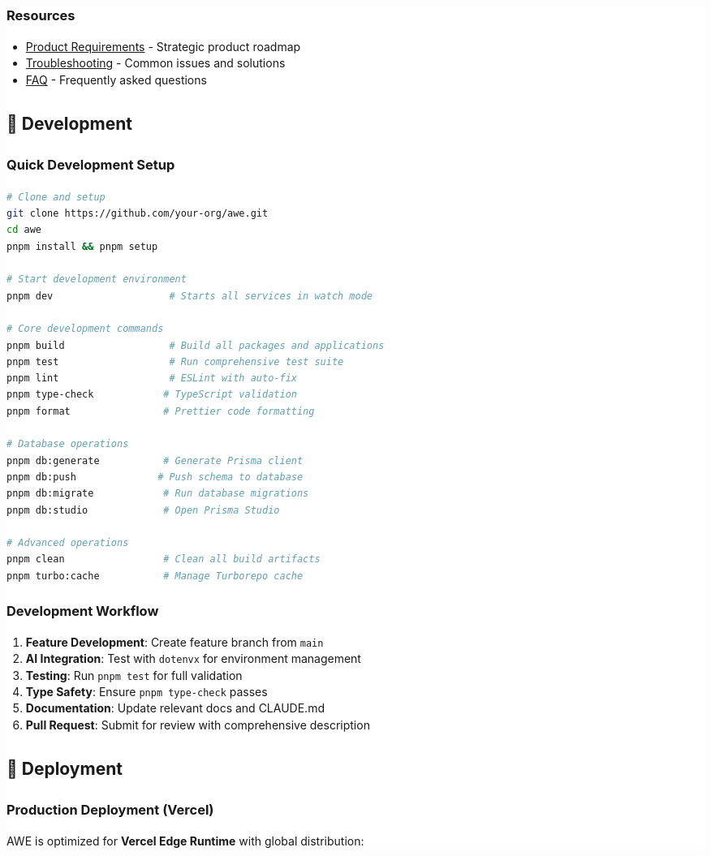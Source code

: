 ### Resources
- [Product Requirements](./AWE-PRD-COMPREHENSIVE.md) - Strategic product roadmap
- [Troubleshooting](./docs/troubleshooting.md) - Common issues and solutions
- [FAQ](./docs/faq.md) - Frequently asked questions

## 🔧 Development

### Quick Development Setup

```bash
# Clone and setup
git clone https://github.com/your-org/awe.git
cd awe
pnpm install && pnpm setup

# Start development environment
pnpm dev                    # Starts all services in watch mode

# Core development commands
pnpm build                  # Build all packages and applications
pnpm test                   # Run comprehensive test suite
pnpm lint                   # ESLint with auto-fix
pnpm type-check            # TypeScript validation
pnpm format                # Prettier code formatting

# Database operations
pnpm db:generate           # Generate Prisma client
pnpm db:push              # Push schema to database
pnpm db:migrate            # Run database migrations
pnpm db:studio             # Open Prisma Studio

# Advanced operations
pnpm clean                 # Clean all build artifacts
pnpm turbo:cache           # Manage Turborepo cache
```

### Development Workflow

1. **Feature Development**: Create feature branch from `main`
2. **AI Integration**: Test with `dotenvx` for environment management
3. **Testing**: Run `pnpm test` for full validation
4. **Type Safety**: Ensure `pnpm type-check` passes
5. **Documentation**: Update relevant docs and CLAUDE.md
6. **Pull Request**: Submit for review with comprehensive description

## 🚀 Deployment

### Production Deployment (Vercel)

AWE is optimized for **Vercel Edge Runtime** with global distribution:
